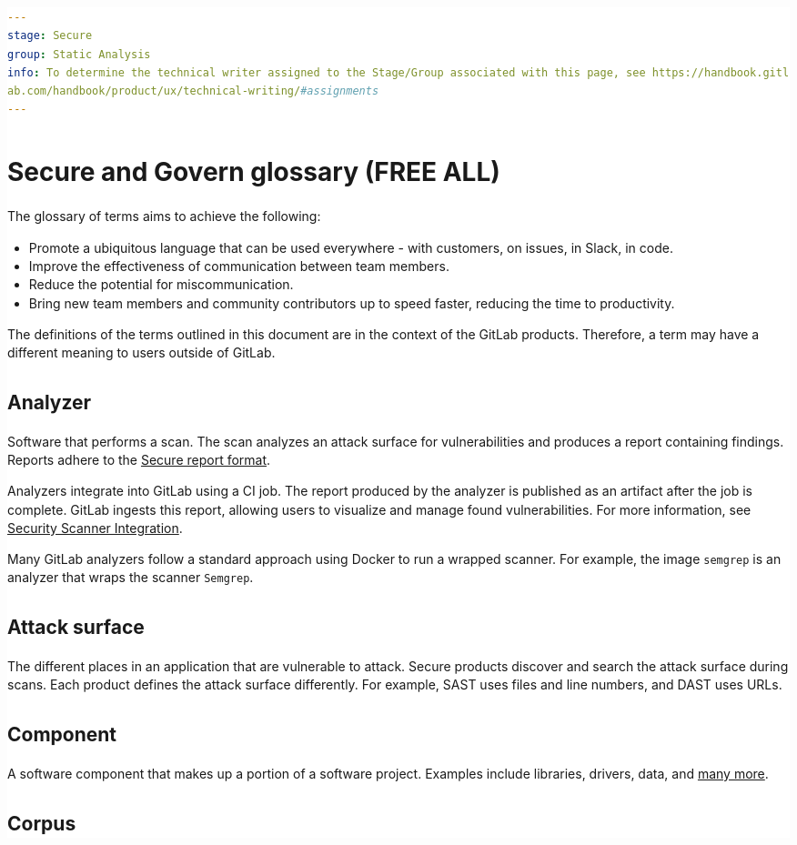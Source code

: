 ```yaml
---
stage: Secure
group: Static Analysis
info: To determine the technical writer assigned to the Stage/Group associated with this page, see https://handbook.gitlab.com/handbook/product/ux/technical-writing/#assignments
---
```


# Secure and Govern glossary **(FREE ALL)**

The glossary of terms aims to achieve the following:

- Promote a ubiquitous language that can be used everywhere - with customers, on issues, in Slack, in code.
- Improve the effectiveness of communication between team members.
- Reduce the potential for miscommunication.
- Bring new team members and community contributors up to speed faster, reducing the time to productivity.

The definitions of the terms outlined in this document are in the context of the GitLab
products. Therefore, a term may have a different meaning to users outside of GitLab.

## Analyzer

Software that performs a scan. The scan analyzes an attack surface for vulnerabilities and produces
a report containing findings. Reports adhere to the [Secure report format](#secure-report-format).

Analyzers integrate into GitLab using a CI job. The report produced by the analyzer is published as
an artifact after the job is complete. GitLab ingests this report, allowing users to visualize and
manage found vulnerabilities. For more information, see [Security Scanner Integration](../../../development/integrations/secure.md).

Many GitLab analyzers follow a standard approach using Docker to run a wrapped scanner. For example,
the image `semgrep` is an analyzer that wraps the scanner `Semgrep`.

## Attack surface

The different places in an application that are vulnerable to attack. Secure products discover and
search the attack surface during scans. Each product defines the attack surface differently. For
example, SAST uses files and line numbers, and DAST uses URLs.

## Component

A software component that makes up a portion of a software project. Examples include libraries, drivers, data, and
[many more](https://cyclonedx.org/docs/1.5/json/#components_items_type).

## Corpus
